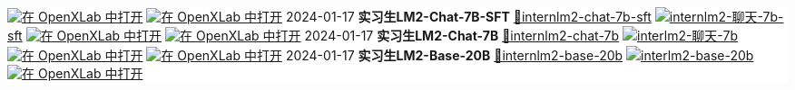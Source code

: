 <td><a href="https://openxlab.org.cn/models/detail/OpenLMLab/internlm2-7b" rel="nofollow"><img src="https://camo.githubusercontent.com/3469be0cc992e238ca47a2070fe322cb4d5906095d8a0865369ebc3fd0df384a/68747470733a2f2f63646e2d7374617469632e6f70656e786c61622e6f72672e636e2f6865616465722f6f70656e786c61625f6d6f64656c732e737667" alt="在 OpenXLab 中打开" data-canonical-src="https://cdn-static.openxlab.org.cn/header/openxlab_models.svg" style="max-width: 100%;"></a></td>
<td><a href="https://openxlab.org.cn/models/detail/OpenLMLab/internlm2-7b-original" rel="nofollow"><img src="https://camo.githubusercontent.com/3469be0cc992e238ca47a2070fe322cb4d5906095d8a0865369ebc3fd0df384a/68747470733a2f2f63646e2d7374617469632e6f70656e786c61622e6f72672e636e2f6865616465722f6f70656e786c61625f6d6f64656c732e737667" alt="在 OpenXLab 中打开" data-canonical-src="https://cdn-static.openxlab.org.cn/header/openxlab_models.svg" style="max-width: 100%;"></a></td>
<td><font style="vertical-align: inherit;"><font style="vertical-align: inherit;">2024-01-17</font></font></td>
</tr>
<tr>
<td><strong><font style="vertical-align: inherit;"><font style="vertical-align: inherit;">实习生LM2-Chat-7B-SFT</font></font></strong></td>
<td><a href="https://huggingface.co/internlm/internlm2-chat-7b-sft" rel="nofollow"><font style="vertical-align: inherit;"><font style="vertical-align: inherit;">🤗internlm2-chat-7b-sft</font></font></a></td>
<td><a href="https://modelscope.cn/models/Shanghai_AI_Laboratory/internlm2-chat-7b-sft/summary" rel="nofollow"><img src="/InternLM/InternLM/raw/main/assets/modelscope_logo.png" width="20px" style="max-width: 100%;"><font style="vertical-align: inherit;"><font style="vertical-align: inherit;">internlm2-聊天-7b-sft</font></font></a></td>
<td><a href="https://openxlab.org.cn/models/detail/OpenLMLab/internlm2-chat-7b-sft" rel="nofollow"><img src="https://camo.githubusercontent.com/3469be0cc992e238ca47a2070fe322cb4d5906095d8a0865369ebc3fd0df384a/68747470733a2f2f63646e2d7374617469632e6f70656e786c61622e6f72672e636e2f6865616465722f6f70656e786c61625f6d6f64656c732e737667" alt="在 OpenXLab 中打开" data-canonical-src="https://cdn-static.openxlab.org.cn/header/openxlab_models.svg" style="max-width: 100%;"></a></td>
<td><a href="https://openxlab.org.cn/models/detail/OpenLMLab/internlm2-chat-7b-sft-original" rel="nofollow"><img src="https://camo.githubusercontent.com/3469be0cc992e238ca47a2070fe322cb4d5906095d8a0865369ebc3fd0df384a/68747470733a2f2f63646e2d7374617469632e6f70656e786c61622e6f72672e636e2f6865616465722f6f70656e786c61625f6d6f64656c732e737667" alt="在 OpenXLab 中打开" data-canonical-src="https://cdn-static.openxlab.org.cn/header/openxlab_models.svg" style="max-width: 100%;"></a></td>
<td><font style="vertical-align: inherit;"><font style="vertical-align: inherit;">2024-01-17</font></font></td>
</tr>
<tr>
<td><strong><font style="vertical-align: inherit;"><font style="vertical-align: inherit;">实习生LM2-Chat-7B</font></font></strong></td>
<td><a href="https://huggingface.co/internlm/internlm2-chat-7b" rel="nofollow"><font style="vertical-align: inherit;"><font style="vertical-align: inherit;">🤗internlm2-chat-7b</font></font></a></td>
<td><a href="https://modelscope.cn/models/Shanghai_AI_Laboratory/internlm2-chat-7b/summary" rel="nofollow"><img src="/InternLM/InternLM/raw/main/assets/modelscope_logo.png" width="20px" style="max-width: 100%;"><font style="vertical-align: inherit;"><font style="vertical-align: inherit;">interlm2-聊天-7b</font></font></a></td>
<td><a href="https://openxlab.org.cn/models/detail/OpenLMLab/internlm2-chat-7b" rel="nofollow"><img src="https://camo.githubusercontent.com/3469be0cc992e238ca47a2070fe322cb4d5906095d8a0865369ebc3fd0df384a/68747470733a2f2f63646e2d7374617469632e6f70656e786c61622e6f72672e636e2f6865616465722f6f70656e786c61625f6d6f64656c732e737667" alt="在 OpenXLab 中打开" data-canonical-src="https://cdn-static.openxlab.org.cn/header/openxlab_models.svg" style="max-width: 100%;"></a></td>
<td><a href="https://openxlab.org.cn/models/detail/OpenLMLab/internlm2-chat-7b-original" rel="nofollow"><img src="https://camo.githubusercontent.com/3469be0cc992e238ca47a2070fe322cb4d5906095d8a0865369ebc3fd0df384a/68747470733a2f2f63646e2d7374617469632e6f70656e786c61622e6f72672e636e2f6865616465722f6f70656e786c61625f6d6f64656c732e737667" alt="在 OpenXLab 中打开" data-canonical-src="https://cdn-static.openxlab.org.cn/header/openxlab_models.svg" style="max-width: 100%;"></a></td>
<td><font style="vertical-align: inherit;"><font style="vertical-align: inherit;">2024-01-17</font></font></td>
</tr>
<tr>
<td><strong><font style="vertical-align: inherit;"><font style="vertical-align: inherit;">实习生LM2-Base-20B</font></font></strong></td>
<td><a href="https://huggingface.co/internlm/internlm2-base-20b" rel="nofollow"><font style="vertical-align: inherit;"><font style="vertical-align: inherit;">🤗internlm2-base-20b</font></font></a></td>
<td><a href="https://modelscope.cn/models/Shanghai_AI_Laboratory/internlm2-base-20b/summary" rel="nofollow"><img src="/InternLM/InternLM/raw/main/assets/modelscope_logo.png" width="20px" style="max-width: 100%;"><font style="vertical-align: inherit;"><font style="vertical-align: inherit;">interlm2-base-20b</font></font></a></td>
<td><a href="https://openxlab.org.cn/models/detail/OpenLMLab/internlm2-base-20b" rel="nofollow"><img src="https://camo.githubusercontent.com/3469be0cc992e238ca47a2070fe322cb4d5906095d8a0865369ebc3fd0df384a/68747470733a2f2f63646e2d7374617469632e6f70656e786c61622e6f72672e636e2f6865616465722f6f70656e786c61625f6d6f64656c732e737667" alt="在 OpenXLab 中打开" data-canonical-src="https://cdn-static.openxlab.org.cn/header/openxlab_models.svg" style="max-width: 100%;"></a></td>